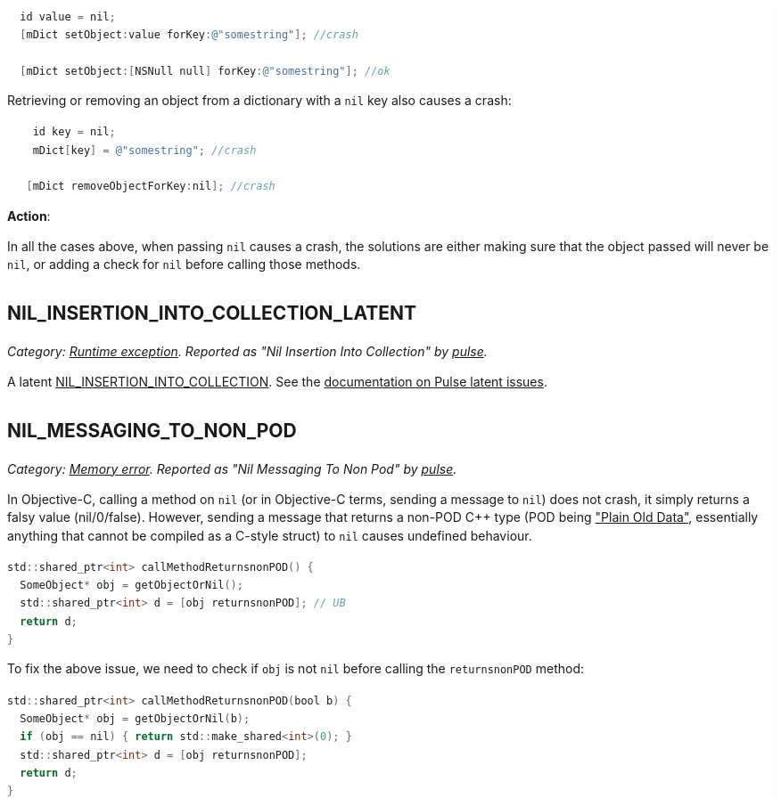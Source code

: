 ```objectivec
  id value = nil;
  [mDict setObject:value forKey:@"somestring"]; //crash

  [mDict setObject:[NSNull null] forKey:@"somestring"]; //ok
```

Retrieving or removing an object from a dictionary with a `nil` key also causes a crash:

```objectivec
    id key = nil;
    mDict[key] = @"somestring"; //crash

   [mDict removeObjectForKey:nil]; //crash
```

**Action**:

In all the cases above, when passing `nil` causes a crash, the solutions are either making sure
that the object passed will never be `nil`, or adding a check for `nil` before calling those methods.

## NIL_INSERTION_INTO_COLLECTION_LATENT

*Category: [Runtime exception](/docs/all-categories#runtime-exception). Reported as "Nil Insertion Into Collection" by [pulse](/docs/checker-pulse).*

A latent [NIL_INSERTION_INTO_COLLECTION](#nil_insertion_into_collection). See the [documentation on Pulse latent issues](/docs/checker-pulse#latent-issues).
## NIL_MESSAGING_TO_NON_POD

*Category: [Memory error](/docs/all-categories#memory-error). Reported as "Nil Messaging To Non Pod" by [pulse](/docs/checker-pulse).*

In Objective-C, calling a method on `nil` (or in Objective-C terms, sending a message to `nil`) does not crash,
it simply returns a falsy value (nil/0/false). However, sending a message that returns
a non-POD C++ type (POD being ["Plain Old Data"](https://en.cppreference.com/w/cpp/named_req/PODType), essentially
anything that cannot be compiled as a C-style struct) to `nil` causes undefined behaviour.

```objectivec
std::shared_ptr<int> callMethodReturnsnonPOD() {
  SomeObject* obj = getObjectOrNil();
  std::shared_ptr<int> d = [obj returnsnonPOD]; // UB
  return d;
}
```

To fix the above issue, we need to check if `obj` is
not `nil` before calling the `returnsnonPOD` method:

```objectivec
std::shared_ptr<int> callMethodReturnsnonPOD(bool b) {
  SomeObject* obj = getObjectOrNil(b);
  if (obj == nil) { return std::make_shared<int>(0); }
  std::shared_ptr<int> d = [obj returnsnonPOD];
  return d;
}
```

